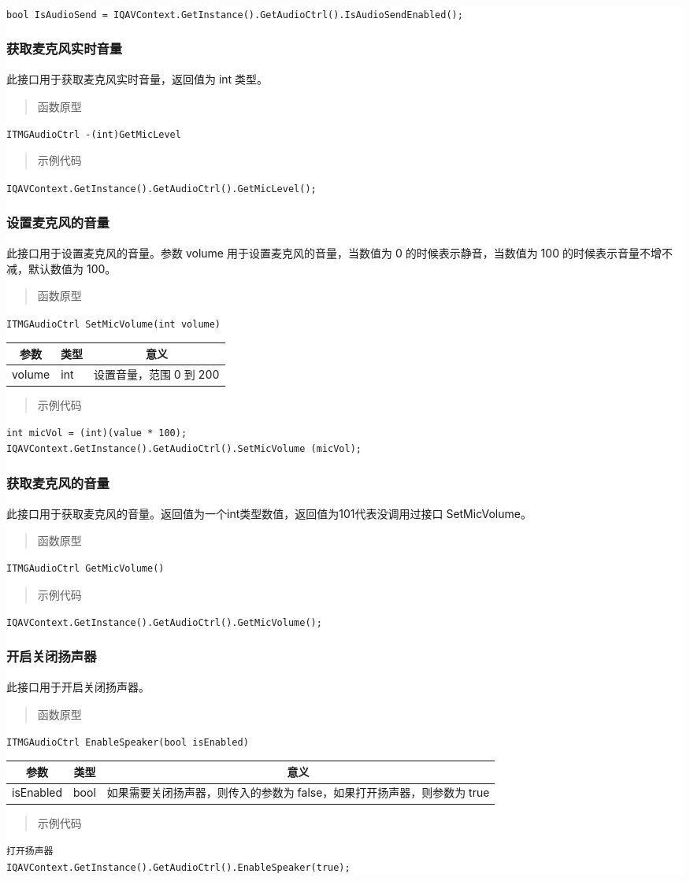 ```
bool IsAudioSend = IQAVContext.GetInstance().GetAudioCtrl().IsAudioSendEnabled();
```



### 获取麦克风实时音量
此接口用于获取麦克风实时音量，返回值为 int 类型。
> 函数原型

```
ITMGAudioCtrl -(int)GetMicLevel
```
> 示例代码

```
IQAVContext.GetInstance().GetAudioCtrl().GetMicLevel();
```

### 设置麦克风的音量
此接口用于设置麦克风的音量。参数 volume 用于设置麦克风的音量，当数值为 0 的时候表示静音，当数值为 100 的时候表示音量不增不减，默认数值为 100。

> 函数原型

```
ITMGAudioCtrl SetMicVolume(int volume)
```
|参数     | 类型         |意义|
| ------------- |:-------------:|-------------|
| volume    |int      |设置音量，范围 0 到 200|
> 示例代码  

```
int micVol = (int)(value * 100);
IQAVContext.GetInstance().GetAudioCtrl().SetMicVolume (micVol);
```

### 获取麦克风的音量
此接口用于获取麦克风的音量。返回值为一个int类型数值，返回值为101代表没调用过接口 SetMicVolume。

> 函数原型

```
ITMGAudioCtrl GetMicVolume()
```
> 示例代码

```
IQAVContext.GetInstance().GetAudioCtrl().GetMicVolume();
```


### 开启关闭扬声器
此接口用于开启关闭扬声器。
> 函数原型  
```
ITMGAudioCtrl EnableSpeaker(bool isEnabled)
```
|参数     | 类型         |意义|
| ------------- |:-------------:|-------------|
| isEnabled    |bool        |如果需要关闭扬声器，则传入的参数为 false，如果打开扬声器，则参数为 true|
> 示例代码  
```
打开扬声器
IQAVContext.GetInstance().GetAudioCtrl().EnableSpeaker(true);

```
